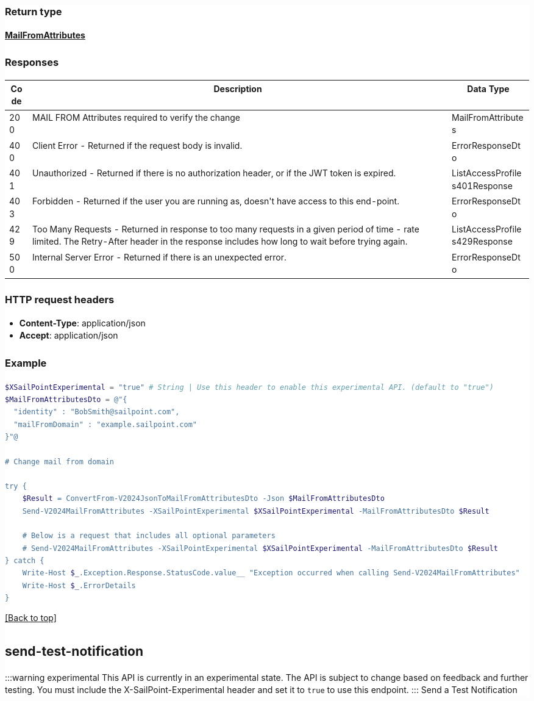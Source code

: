 ### Return type
[**MailFromAttributes**](../models/mail-from-attributes)

### Responses
Code | Description  | Data Type
------------- | ------------- | -------------
200 | MAIL FROM Attributes required to verify the change | MailFromAttributes
400 | Client Error - Returned if the request body is invalid. | ErrorResponseDto
401 | Unauthorized - Returned if there is no authorization header, or if the JWT token is expired. | ListAccessProfiles401Response
403 | Forbidden - Returned if the user you are running as, doesn&#39;t have access to this end-point. | ErrorResponseDto
429 | Too Many Requests - Returned in response to too many requests in a given period of time - rate limited. The Retry-After header in the response includes how long to wait before trying again. | ListAccessProfiles429Response
500 | Internal Server Error - Returned if there is an unexpected error. | ErrorResponseDto

### HTTP request headers
- **Content-Type**: application/json
- **Accept**: application/json

### Example
```powershell
$XSailPointExperimental = "true" # String | Use this header to enable this experimental API. (default to "true")
$MailFromAttributesDto = @"{
  "identity" : "BobSmith@sailpoint.com",
  "mailFromDomain" : "example.sailpoint.com"
}"@

# Change mail from domain

try {
    $Result = ConvertFrom-V2024JsonToMailFromAttributesDto -Json $MailFromAttributesDto
    Send-V2024MailFromAttributes -XSailPointExperimental $XSailPointExperimental -MailFromAttributesDto $Result 
    
    # Below is a request that includes all optional parameters
    # Send-V2024MailFromAttributes -XSailPointExperimental $XSailPointExperimental -MailFromAttributesDto $Result  
} catch {
    Write-Host $_.Exception.Response.StatusCode.value__ "Exception occurred when calling Send-V2024MailFromAttributes"
    Write-Host $_.ErrorDetails
}
```
[[Back to top]](#) 

## send-test-notification
:::warning experimental 
This API is currently in an experimental state. The API is subject to change based on feedback and further testing. You must include the X-SailPoint-Experimental header and set it to `true` to use this endpoint.
:::
Send a Test Notification
